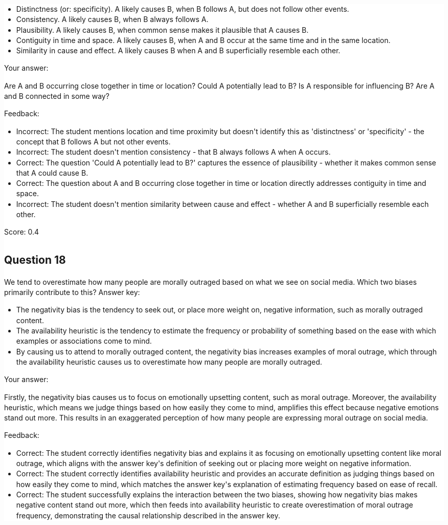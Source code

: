 - Distinctness (or: specificity). A likely causes B, when B follows A, but does not follow other events.
- Consistency. A likely causes B, when B always follows A.
- Plausibility. A likely causes B, when common sense makes it plausible that A causes B.
- Contiguity in time and space. A likely causes B, when A and B occur at the same time and in the same location.
- Similarity in cause and effect. A likely causes B when A and B superficially resemble each other.

Your answer:

Are A and B occurring close together in time or location? Could A potentially lead to B? Is A responsible for influencing B? Are A and B connected in some way?

Feedback:

- Incorrect: The student mentions location and time proximity but doesn't identify this as 'distinctness' or 'specificity' - the concept that B follows A but not other events.
- Incorrect: The student doesn't mention consistency - that B always follows A when A occurs.
- Correct: The question 'Could A potentially lead to B?' captures the essence of plausibility - whether it makes common sense that A could cause B.
- Correct: The question about A and B occurring close together in time or location directly addresses contiguity in time and space.
- Incorrect: The student doesn't mention similarity between cause and effect - whether A and B superficially resemble each other.

Score: 0.4

## Question 18
            
We tend to overestimate how many people are morally outraged based on what we see on social media. Which two biases primarily contribute to this?
Answer key:

- The negativity bias is the tendency to seek out, or place more weight on, negative information, such as morally outraged content.
- The availability heuristic is the tendency to estimate the frequency or probability of something based on the ease with which examples or associations come to mind.
- By causing us to attend to morally outraged content, the negativity bias increases examples of moral outrage, which through the availability heuristic causes us to overestimate how many people are morally outraged.

Your answer:

Firstly, the negativity bias causes us to focus on emotionally upsetting content, such as moral outrage. Moreover, the availability heuristic, which means we judge things based on how easily they come to mind, amplifies this effect because negative emotions stand out more. This results in an exaggerated perception of how many people are expressing moral outrage on social media.

Feedback:

- Correct: The student correctly identifies negativity bias and explains it as focusing on emotionally upsetting content like moral outrage, which aligns with the answer key's definition of seeking out or placing more weight on negative information.
- Correct: The student correctly identifies availability heuristic and provides an accurate definition as judging things based on how easily they come to mind, which matches the answer key's explanation of estimating frequency based on ease of recall.
- Correct: The student successfully explains the interaction between the two biases, showing how negativity bias makes negative content stand out more, which then feeds into availability heuristic to create overestimation of moral outrage frequency, demonstrating the causal relationship described in the answer key.
